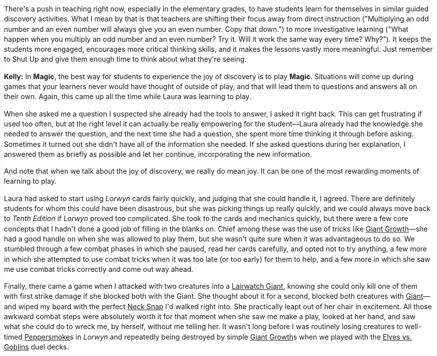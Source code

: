 There's a push in teaching right now, especially in the elementary grades, to have students learn for themselves in similar guided discovery activities. What I mean by that is that teachers are shifting their focus away from direct instruction ("Multiplying an odd number and an even number will always give you an even number. Copy that down.") to more investigative learning ("What happen when you multiply an odd number and an even number? Try it. Will it work the same way every time? Why?"). It keeps the students more engaged, encourages more critical thinking skills, and it makes the lessons vastly more meaningful. Just remember to Shut Up and give them enough time to think about what they're seeing.


**Kelly:** In **Magic**, the best way for students to experience the joy of discovery is to play **Magic**. Situations will come up during games that your learners never would have thought of outside of play, and that will lead them to questions and answers all on their own. Again, this came up all the time while Laura was learning to play.


When she asked me a question I suspected she already had the tools to answer, I asked it right back. This can get frustrating if used too often, but at the right level it can actually be really empowering for the student—Laura already had the knowledge she needed to answer the question, and the next time she had a question, she spent more time thinking it through before asking. Sometimes it turned out she didn't have all of the information she needed. If she asked questions during her explanation, I answered them as briefly as possible and let her continue, incorporating the new information.


And note that when we talk about the joy of discovery, we really do mean joy. It can be one of the most rewarding moments of learning to play.


Laura had asked to start using *Lorwyn* cards fairly quickly, and judging that she could handle it, I agreed. There are definitely students for whom this could have been disastrous, but she was picking things up really quickly, and we could always move back to *Tenth Edition* if *Lorwyn* proved too complicated. She took to the cards and mechanics quickly, but there were a few core concepts that I hadn't done a good job of filling in the blanks on. Chief among these was the use of tricks like [Giant Growth](https://gatherer.wizards.com/Pages/Card/Details.aspx?name=Giant+Growth)—she had a good handle on when she was allowed to play them, but she wasn't quite sure when it was advantageous to do so. We stumbled through a few combat phases in which she paused, read her cards carefully, and opted not to try anything, a few more in which she attempted to use combat tricks when it was too late (or too early) for them to help, and a few more in which she saw me use combat tricks correctly and come out way ahead.


Finally, there came a game when I attacked with two creatures into a [Lairwatch Giant](https://gatherer.wizards.com/Pages/Card/Details.aspx?name=Lairwatch+Giant), knowing she could only kill one of them with first strike damage if she blocked both with the Giant. She thought about it for a second, blocked both creatures with  [Giant](https://gatherer.wizards.com/Pages/Card/Details.aspx?name=+Giant)—and wiped my board with the perfect [Neck Snap](https://gatherer.wizards.com/Pages/Card/Details.aspx?name=Neck+Snap) I'd walked right into. She practically leapt out of her chair in excitement. All those awkward combat steps were absolutely worth it for that moment when she saw me make a play, looked at her hand, and saw what she could do to wreck me, by herself, without me telling her. It wasn't long before I was routinely losing creatures to well-timed [Peppersmoke](https://gatherer.wizards.com/Pages/Card/Details.aspx?name=Peppersmoke)s in *Lorwyn* and repeatedly being destroyed by simple [Giant Growth](https://gatherer.wizards.com/Pages/Card/Details.aspx?name=Giant+Growth)s when we played with the [Elves vs. Goblins](/Magic/TCG/Article.aspx?x=magic/expansion/elvesvsgoblins) duel decks.

